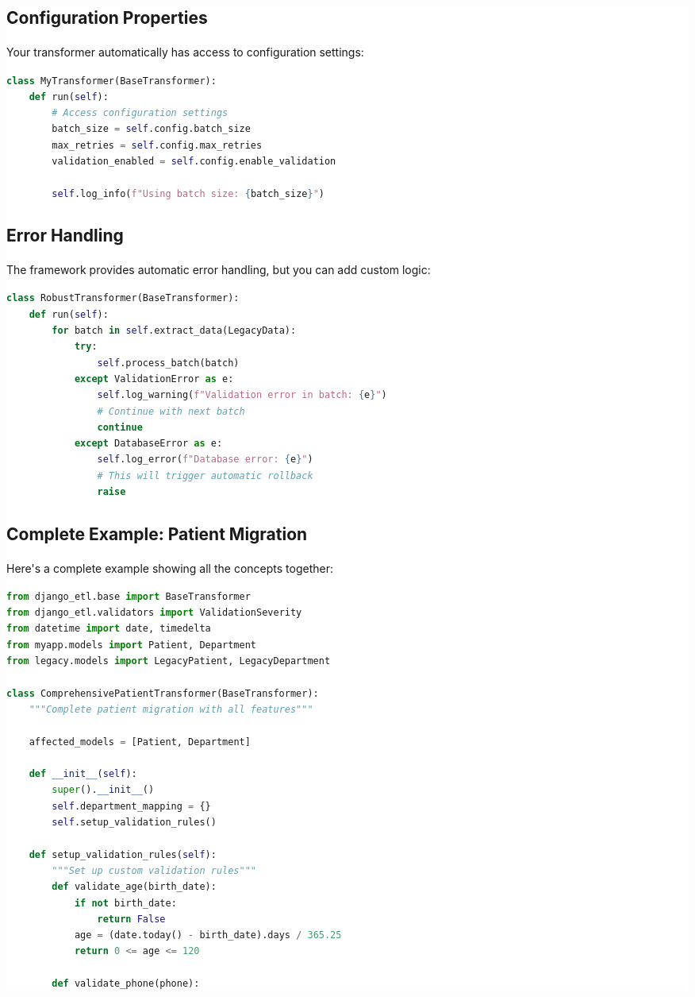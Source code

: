 ## Configuration Properties

Your transformer automatically has access to configuration settings:

```python
class MyTransformer(BaseTransformer):
    def run(self):
        # Access configuration settings
        batch_size = self.config.batch_size
        max_retries = self.config.max_retries
        validation_enabled = self.config.enable_validation
        
        self.log_info(f"Using batch size: {batch_size}")
```

## Error Handling

The framework provides automatic error handling, but you can add custom logic:

```python
class RobustTransformer(BaseTransformer):
    def run(self):
        for batch in self.extract_data(LegacyData):
            try:
                self.process_batch(batch)
            except ValidationError as e:
                self.log_warning(f"Validation error in batch: {e}")
                # Continue with next batch
                continue
            except DatabaseError as e:
                self.log_error(f"Database error: {e}")
                # This will trigger automatic rollback
                raise
```

## Complete Example: Patient Migration

Here's a complete example showing all the concepts together:

```python
from django_etl.base import BaseTransformer
from django_etl.validators import ValidationSeverity
from datetime import date, timedelta
from myapp.models import Patient, Department
from legacy.models import LegacyPatient, LegacyDepartment

class ComprehensivePatientTransformer(BaseTransformer):
    """Complete patient migration with all features"""
    
    affected_models = [Patient, Department]
    
    def __init__(self):
        super().__init__()
        self.department_mapping = {}
        self.setup_validation_rules()
    
    def setup_validation_rules(self):
        """Set up custom validation rules"""
        def validate_age(birth_date):
            if not birth_date:
                return False
            age = (date.today() - birth_date).days / 365.25
            return 0 <= age <= 120
        
        def validate_phone(phone):
```